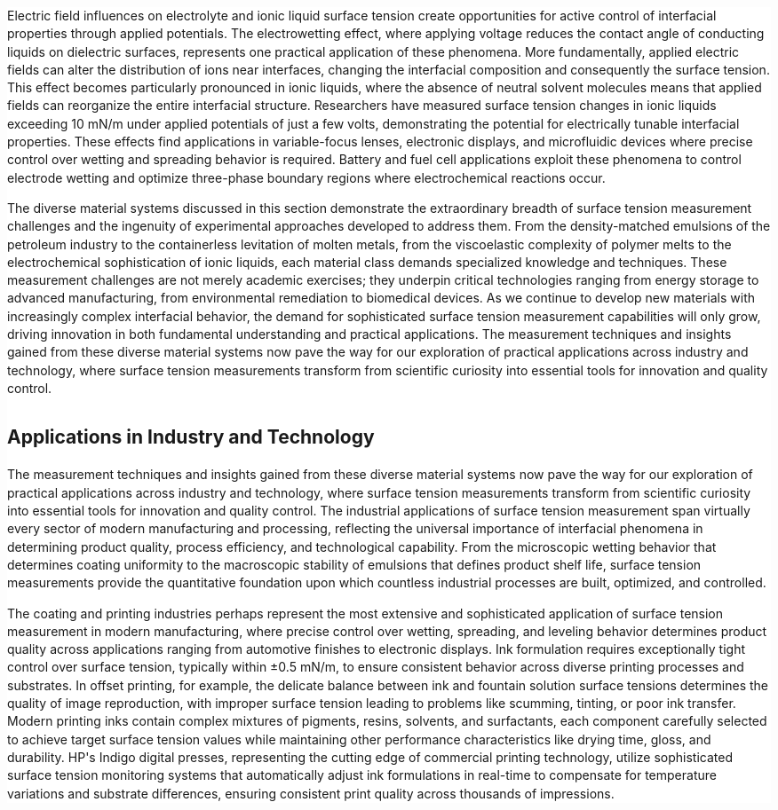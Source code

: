 Electric field influences on electrolyte and ionic liquid surface tension create opportunities for active control of interfacial properties through applied potentials. The electrowetting effect, where applying voltage reduces the contact angle of conducting liquids on dielectric surfaces, represents one practical application of these phenomena. More fundamentally, applied electric fields can alter the distribution of ions near interfaces, changing the interfacial composition and consequently the surface tension. This effect becomes particularly pronounced in ionic liquids, where the absence of neutral solvent molecules means that applied fields can reorganize the entire interfacial structure. Researchers have measured surface tension changes in ionic liquids exceeding 10 mN/m under applied potentials of just a few volts, demonstrating the potential for electrically tunable interfacial properties. These effects find applications in variable-focus lenses, electronic displays, and microfluidic devices where precise control over wetting and spreading behavior is required. Battery and fuel cell applications exploit these phenomena to control electrode wetting and optimize three-phase boundary regions where electrochemical reactions occur.

The diverse material systems discussed in this section demonstrate the extraordinary breadth of surface tension measurement challenges and the ingenuity of experimental approaches developed to address them. From the density-matched emulsions of the petroleum industry to the containerless levitation of molten metals, from the viscoelastic complexity of polymer melts to the electrochemical sophistication of ionic liquids, each material class demands specialized knowledge and techniques. These measurement challenges are not merely academic exercises; they underpin critical technologies ranging from energy storage to advanced manufacturing, from environmental remediation to biomedical devices. As we continue to develop new materials with increasingly complex interfacial behavior, the demand for sophisticated surface tension measurement capabilities will only grow, driving innovation in both fundamental understanding and practical applications. The measurement techniques and insights gained from these diverse material systems now pave the way for our exploration of practical applications across industry and technology, where surface tension measurements transform from scientific curiosity into essential tools for innovation and quality control.

## Applications in Industry and Technology

The measurement techniques and insights gained from these diverse material systems now pave the way for our exploration of practical applications across industry and technology, where surface tension measurements transform from scientific curiosity into essential tools for innovation and quality control. The industrial applications of surface tension measurement span virtually every sector of modern manufacturing and processing, reflecting the universal importance of interfacial phenomena in determining product quality, process efficiency, and technological capability. From the microscopic wetting behavior that determines coating uniformity to the macroscopic stability of emulsions that defines product shelf life, surface tension measurements provide the quantitative foundation upon which countless industrial processes are built, optimized, and controlled.

The coating and printing industries perhaps represent the most extensive and sophisticated application of surface tension measurement in modern manufacturing, where precise control over wetting, spreading, and leveling behavior determines product quality across applications ranging from automotive finishes to electronic displays. Ink formulation requires exceptionally tight control over surface tension, typically within ±0.5 mN/m, to ensure consistent behavior across diverse printing processes and substrates. In offset printing, for example, the delicate balance between ink and fountain solution surface tensions determines the quality of image reproduction, with improper surface tension leading to problems like scumming, tinting, or poor ink transfer. Modern printing inks contain complex mixtures of pigments, resins, solvents, and surfactants, each component carefully selected to achieve target surface tension values while maintaining other performance characteristics like drying time, gloss, and durability. HP's Indigo digital presses, representing the cutting edge of commercial printing technology, utilize sophisticated surface tension monitoring systems that automatically adjust ink formulations in real-time to compensate for temperature variations and substrate differences, ensuring consistent print quality across thousands of impressions.
